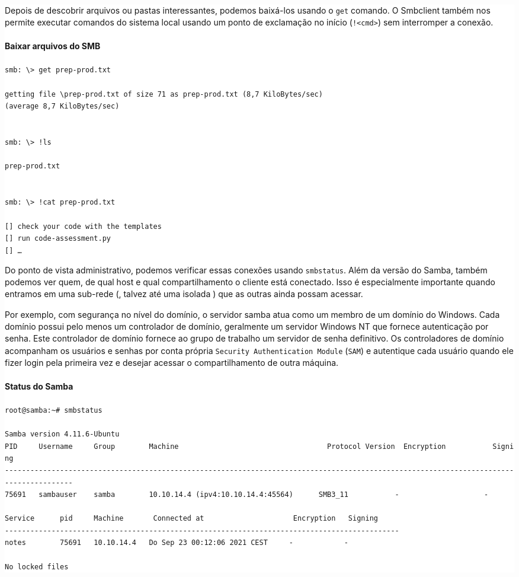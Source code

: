 
Depois de descobrir arquivos ou pastas interessantes, podemos baixá-los usando o `get` comando. O Smbclient também nos permite executar comandos do sistema local usando um ponto de exclamação no início (`!<cmd>`) sem interromper a conexão.

#### Baixar arquivos do SMB

```shell-session
smb: \> get prep-prod.txt 

getting file \prep-prod.txt of size 71 as prep-prod.txt (8,7 KiloBytes/sec) 
(average 8,7 KiloBytes/sec)


smb: \> !ls

prep-prod.txt


smb: \> !cat prep-prod.txt

[] check your code with the templates
[] run code-assessment.py
[] …	
```

Do ponto de vista administrativo, podemos verificar essas conexões usando `smbstatus`. Além da versão do Samba, também podemos ver quem, de qual host e qual compartilhamento o cliente está conectado. Isso é especialmente importante quando entramos em uma sub-rede (, talvez até uma isolada ) que as outras ainda possam acessar.

Por exemplo, com segurança no nível do domínio, o servidor samba atua como um membro de um domínio do Windows. Cada domínio possui pelo menos um controlador de domínio, geralmente um servidor Windows NT que fornece autenticação por senha. Este controlador de domínio fornece ao grupo de trabalho um servidor de senha definitivo. Os controladores de domínio acompanham os usuários e senhas por conta própria `Security Authentication Module` (`SAM`) e autentique cada usuário quando ele fizer login pela primeira vez e desejar acessar o compartilhamento de outra máquina.

#### Status do Samba

```shell-session
root@samba:~# smbstatus

Samba version 4.11.6-Ubuntu
PID     Username     Group        Machine                                   Protocol Version  Encryption           Signing              
----------------------------------------------------------------------------------------------------------------------------------------
75691   sambauser    samba        10.10.14.4 (ipv4:10.10.14.4:45564)      SMB3_11           -                    -                    

Service      pid     Machine       Connected at                     Encryption   Signing     
---------------------------------------------------------------------------------------------
notes        75691   10.10.14.4   Do Sep 23 00:12:06 2021 CEST     -            -           

No locked files
```
